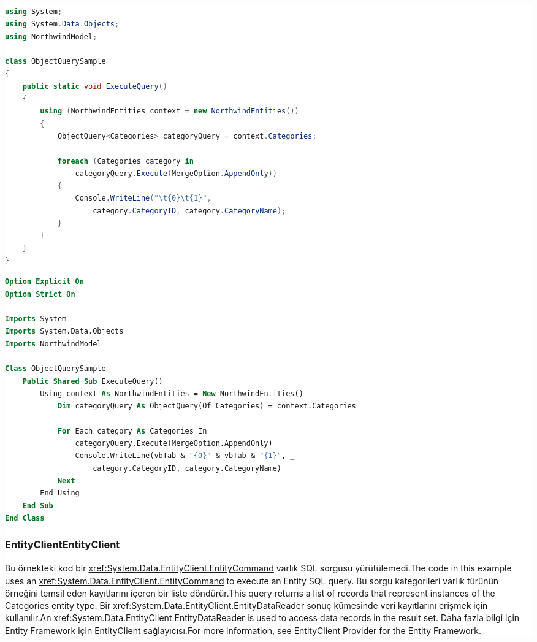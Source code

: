 ```csharp
using System;
using System.Data.Objects;
using NorthwindModel;

class ObjectQuerySample
{
    public static void ExecuteQuery()
    {
        using (NorthwindEntities context = new NorthwindEntities())
        {
            ObjectQuery<Categories> categoryQuery = context.Categories;

            foreach (Categories category in 
                categoryQuery.Execute(MergeOption.AppendOnly))
            {
                Console.WriteLine("\t{0}\t{1}",
                    category.CategoryID, category.CategoryName);
            }
        }
    }
}
```

```vb
Option Explicit On
Option Strict On

Imports System
Imports System.Data.Objects
Imports NorthwindModel

Class ObjectQuerySample
    Public Shared Sub ExecuteQuery()
        Using context As NorthwindEntities = New NorthwindEntities()
            Dim categoryQuery As ObjectQuery(Of Categories) = context.Categories

            For Each category As Categories In _
                categoryQuery.Execute(MergeOption.AppendOnly)
                Console.WriteLine(vbTab & "{0}" & vbTab & "{1}", _
                    category.CategoryID, category.CategoryName)
            Next
        End Using
    End Sub
End Class
```

### <a name="entityclient"></a><span data-ttu-id="82bfe-147">EntityClient</span><span class="sxs-lookup"><span data-stu-id="82bfe-147">EntityClient</span></span>
<span data-ttu-id="82bfe-148">Bu örnekteki kod bir <xref:System.Data.EntityClient.EntityCommand> varlık SQL sorgusu yürütülemedi.</span><span class="sxs-lookup"><span data-stu-id="82bfe-148">The code in this example uses an <xref:System.Data.EntityClient.EntityCommand> to execute an Entity SQL query.</span></span> <span data-ttu-id="82bfe-149">Bu sorgu kategorileri varlık türünün örneğini temsil eden kayıtlarını içeren bir liste döndürür.</span><span class="sxs-lookup"><span data-stu-id="82bfe-149">This query returns a list of records that represent instances of the Categories entity type.</span></span> <span data-ttu-id="82bfe-150">Bir <xref:System.Data.EntityClient.EntityDataReader> sonuç kümesinde veri kayıtlarını erişmek için kullanılır.</span><span class="sxs-lookup"><span data-stu-id="82bfe-150">An <xref:System.Data.EntityClient.EntityDataReader> is used to access data records in the result set.</span></span> <span data-ttu-id="82bfe-151">Daha fazla bilgi için [Entity Framework için EntityClient sağlayıcısı](../../../../docs/framework/data/adonet/ef/entityclient-provider-for-the-entity-framework.md).</span><span class="sxs-lookup"><span data-stu-id="82bfe-151">For more information, see [EntityClient Provider for the Entity Framework](../../../../docs/framework/data/adonet/ef/entityclient-provider-for-the-entity-framework.md).</span></span>
